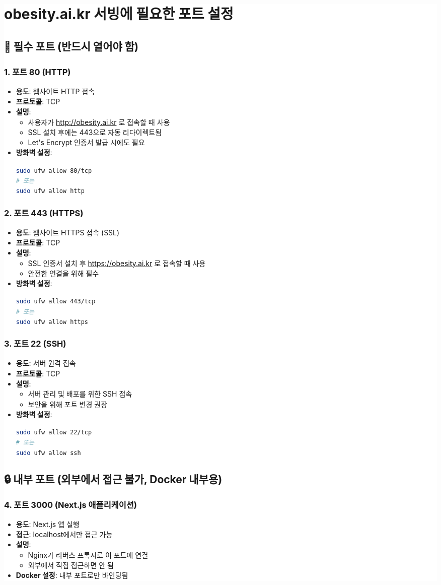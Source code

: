 # obesity.ai.kr 서빙에 필요한 포트 설정

## 🔌 필수 포트 (반드시 열어야 함)

### 1. **포트 80 (HTTP)**
- **용도**: 웹사이트 HTTP 접속
- **프로토콜**: TCP
- **설명**:
  - 사용자가 http://obesity.ai.kr 로 접속할 때 사용
  - SSL 설치 후에는 443으로 자동 리다이렉트됨
  - Let's Encrypt 인증서 발급 시에도 필요
- **방화벽 설정**:
  ```bash
  sudo ufw allow 80/tcp
  # 또는
  sudo ufw allow http
  ```

### 2. **포트 443 (HTTPS)**
- **용도**: 웹사이트 HTTPS 접속 (SSL)
- **프로토콜**: TCP
- **설명**:
  - SSL 인증서 설치 후 https://obesity.ai.kr 로 접속할 때 사용
  - 안전한 연결을 위해 필수
- **방화벽 설정**:
  ```bash
  sudo ufw allow 443/tcp
  # 또는
  sudo ufw allow https
  ```

### 3. **포트 22 (SSH)**
- **용도**: 서버 원격 접속
- **프로토콜**: TCP
- **설명**:
  - 서버 관리 및 배포를 위한 SSH 접속
  - 보안을 위해 포트 변경 권장
- **방화벽 설정**:
  ```bash
  sudo ufw allow 22/tcp
  # 또는
  sudo ufw allow ssh
  ```

## 🔒 내부 포트 (외부에서 접근 불가, Docker 내부용)

### 4. **포트 3000 (Next.js 애플리케이션)**
- **용도**: Next.js 앱 실행
- **접근**: localhost에서만 접근 가능
- **설명**:
  - Nginx가 리버스 프록시로 이 포트에 연결
  - 외부에서 직접 접근하면 안 됨
- **Docker 설정**: 내부 포트로만 바인딩됨
